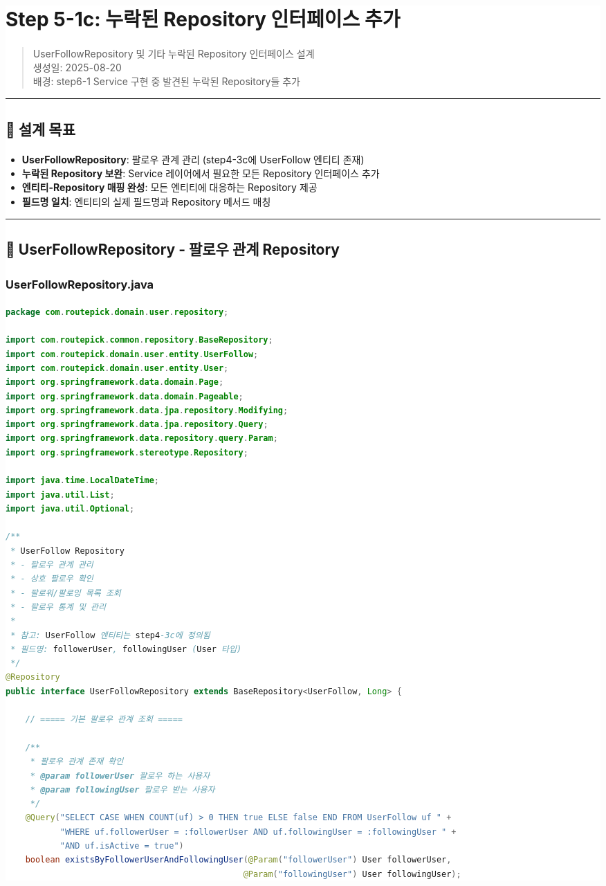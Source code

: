 # Step 5-1c: 누락된 Repository 인터페이스 추가

> UserFollowRepository 및 기타 누락된 Repository 인터페이스 설계  
> 생성일: 2025-08-20  
> 배경: step6-1 Service 구현 중 발견된 누락된 Repository들 추가

---

## 🎯 설계 목표

- **UserFollowRepository**: 팔로우 관계 관리 (step4-3c에 UserFollow 엔티티 존재)
- **누락된 Repository 보완**: Service 레이어에서 필요한 모든 Repository 인터페이스 추가
- **엔티티-Repository 매핑 완성**: 모든 엔티티에 대응하는 Repository 제공
- **필드명 일치**: 엔티티의 실제 필드명과 Repository 메서드 매칭

---

## 👥 UserFollowRepository - 팔로우 관계 Repository

### UserFollowRepository.java
```java
package com.routepick.domain.user.repository;

import com.routepick.common.repository.BaseRepository;
import com.routepick.domain.user.entity.UserFollow;
import com.routepick.domain.user.entity.User;
import org.springframework.data.domain.Page;
import org.springframework.data.domain.Pageable;
import org.springframework.data.jpa.repository.Modifying;
import org.springframework.data.jpa.repository.Query;
import org.springframework.data.repository.query.Param;
import org.springframework.stereotype.Repository;

import java.time.LocalDateTime;
import java.util.List;
import java.util.Optional;

/**
 * UserFollow Repository
 * - 팔로우 관계 관리
 * - 상호 팔로우 확인
 * - 팔로워/팔로잉 목록 조회
 * - 팔로우 통계 및 관리
 * 
 * 참고: UserFollow 엔티티는 step4-3c에 정의됨
 * 필드명: followerUser, followingUser (User 타입)
 */
@Repository
public interface UserFollowRepository extends BaseRepository<UserFollow, Long> {
    
    // ===== 기본 팔로우 관계 조회 =====
    
    /**
     * 팔로우 관계 존재 확인
     * @param followerUser 팔로우 하는 사용자
     * @param followingUser 팔로우 받는 사용자
     */
    @Query("SELECT CASE WHEN COUNT(uf) > 0 THEN true ELSE false END FROM UserFollow uf " +
           "WHERE uf.followerUser = :followerUser AND uf.followingUser = :followingUser " +
           "AND uf.isActive = true")
    boolean existsByFollowerUserAndFollowingUser(@Param("followerUser") User followerUser, 
                                                @Param("followingUser") User followingUser);
```